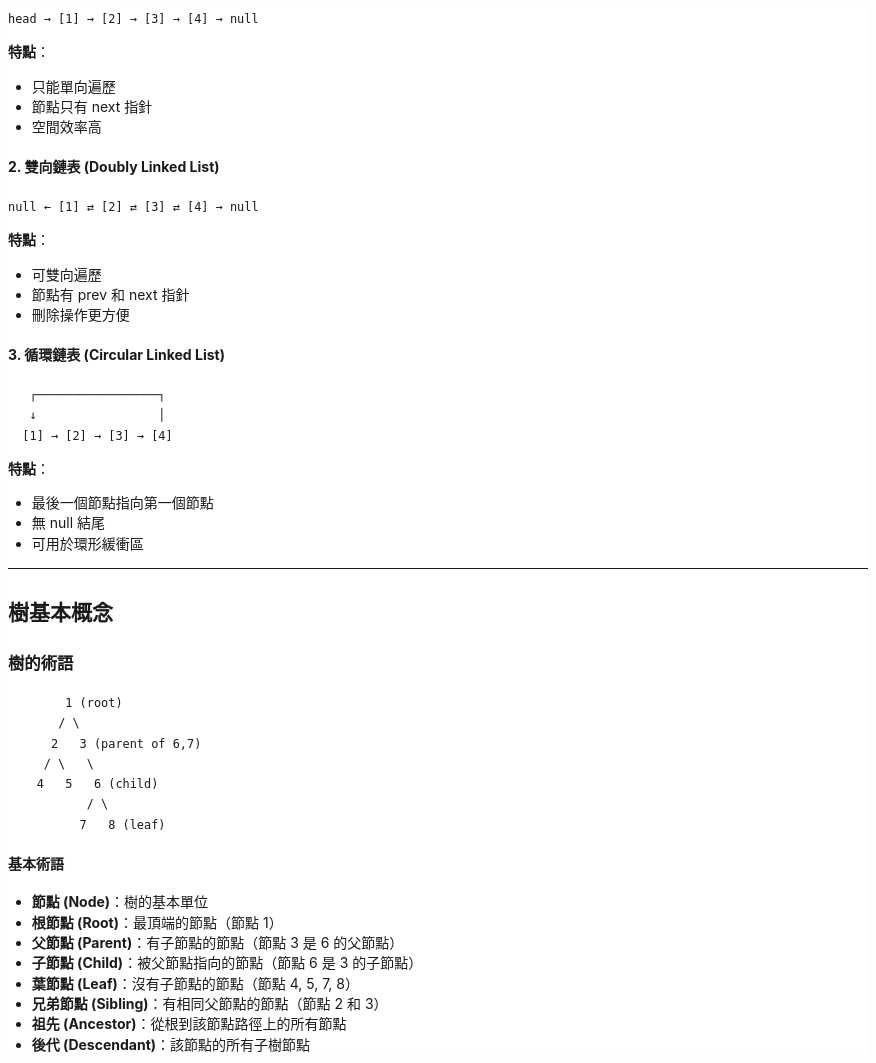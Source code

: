```
head → [1] → [2] → [3] → [4] → null
```

**特點**：
- 只能單向遍歷
- 節點只有 next 指針
- 空間效率高

#### 2. 雙向鏈表 (Doubly Linked List)

```
null ← [1] ⇄ [2] ⇄ [3] ⇄ [4] → null
```

**特點**：
- 可雙向遍歷
- 節點有 prev 和 next 指針
- 刪除操作更方便

#### 3. 循環鏈表 (Circular Linked List)

```
   ┌─────────────────┐
   ↓                 │
  [1] → [2] → [3] → [4]
```

**特點**：
- 最後一個節點指向第一個節點
- 無 null 結尾
- 可用於環形緩衝區

---

## 樹基本概念

### 樹的術語

```
        1 (root)
       / \
      2   3 (parent of 6,7)
     / \   \
    4   5   6 (child)
           / \
          7   8 (leaf)
```

#### 基本術語

- **節點 (Node)**：樹的基本單位
- **根節點 (Root)**：最頂端的節點（節點 1）
- **父節點 (Parent)**：有子節點的節點（節點 3 是 6 的父節點）
- **子節點 (Child)**：被父節點指向的節點（節點 6 是 3 的子節點）
- **葉節點 (Leaf)**：沒有子節點的節點（節點 4, 5, 7, 8）
- **兄弟節點 (Sibling)**：有相同父節點的節點（節點 2 和 3）
- **祖先 (Ancestor)**：從根到該節點路徑上的所有節點
- **後代 (Descendant)**：該節點的所有子樹節點
